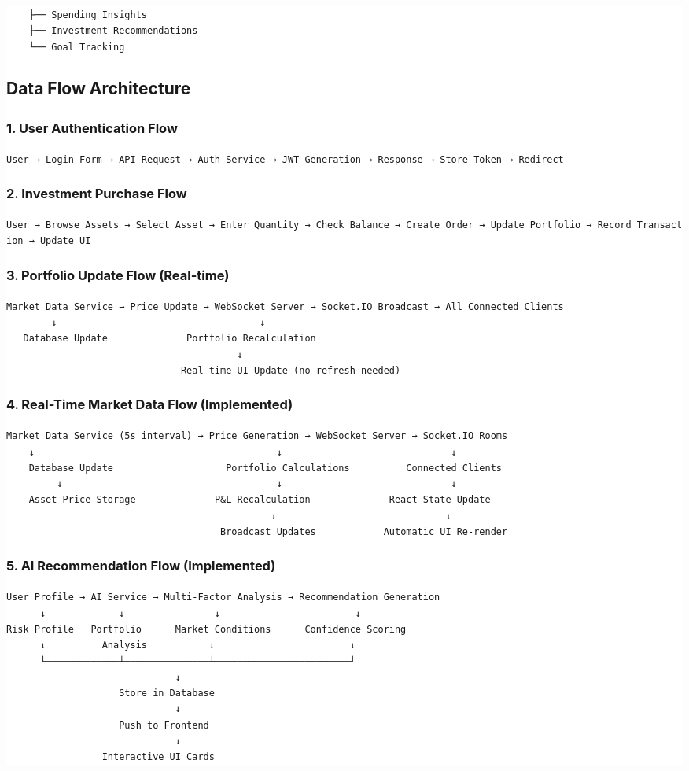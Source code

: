 ```
    ├── Spending Insights
    ├── Investment Recommendations
    └── Goal Tracking
```

## Data Flow Architecture

### 1. User Authentication Flow
```
User → Login Form → API Request → Auth Service → JWT Generation → Response → Store Token → Redirect
```

### 2. Investment Purchase Flow
```
User → Browse Assets → Select Asset → Enter Quantity → Check Balance → Create Order → Update Portfolio → Record Transaction → Update UI
```

### 3. Portfolio Update Flow (Real-time)
```
Market Data Service → Price Update → WebSocket Server → Socket.IO Broadcast → All Connected Clients
        ↓                                    ↓
   Database Update              Portfolio Recalculation
                                         ↓
                               Real-time UI Update (no refresh needed)
```

### 4. Real-Time Market Data Flow (Implemented)
```
Market Data Service (5s interval) → Price Generation → WebSocket Server → Socket.IO Rooms
    ↓                                           ↓                              ↓
    Database Update                    Portfolio Calculations          Connected Clients
         ↓                                      ↓                              ↓
    Asset Price Storage              P&L Recalculation              React State Update
                                               ↓                              ↓
                                      Broadcast Updates            Automatic UI Re-render
```

### 5. AI Recommendation Flow (Implemented)
```
User Profile → AI Service → Multi-Factor Analysis → Recommendation Generation
      ↓             ↓                ↓                        ↓
Risk Profile   Portfolio      Market Conditions      Confidence Scoring
      ↓          Analysis           ↓                        ↓
      └─────────────┴───────────────┴────────────────────────┘
                              ↓
                    Store in Database
                              ↓
                    Push to Frontend
                              ↓
                 Interactive UI Cards
```
